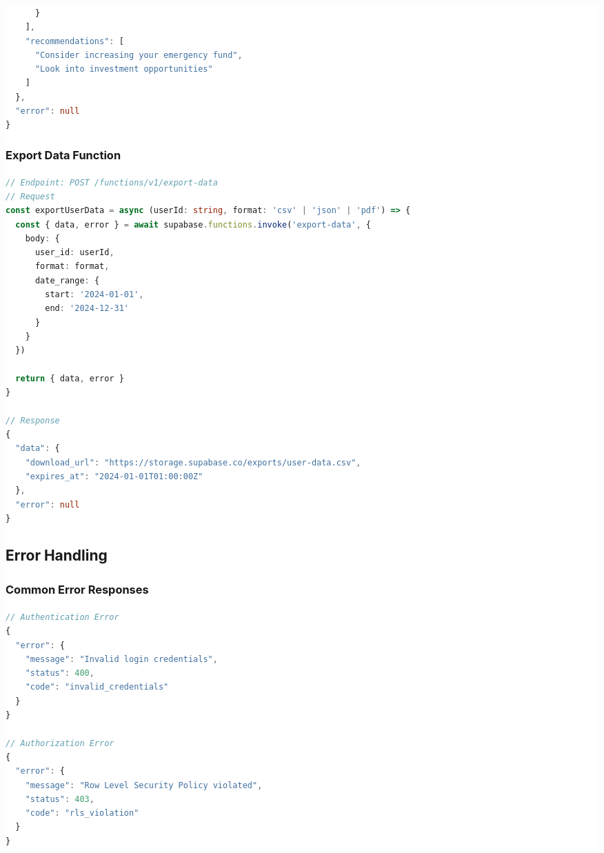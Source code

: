 ```typescript
      }
    ],
    "recommendations": [
      "Consider increasing your emergency fund",
      "Look into investment opportunities"
    ]
  },
  "error": null
}
```

### Export Data Function
```typescript
// Endpoint: POST /functions/v1/export-data
// Request
const exportUserData = async (userId: string, format: 'csv' | 'json' | 'pdf') => {
  const { data, error } = await supabase.functions.invoke('export-data', {
    body: {
      user_id: userId,
      format: format,
      date_range: {
        start: '2024-01-01',
        end: '2024-12-31'
      }
    }
  })
  
  return { data, error }
}

// Response
{
  "data": {
    "download_url": "https://storage.supabase.co/exports/user-data.csv",
    "expires_at": "2024-01-01T01:00:00Z"
  },
  "error": null
}
```

## Error Handling

### Common Error Responses
```typescript
// Authentication Error
{
  "error": {
    "message": "Invalid login credentials",
    "status": 400,
    "code": "invalid_credentials"
  }
}

// Authorization Error
{
  "error": {
    "message": "Row Level Security Policy violated",
    "status": 403,
    "code": "rls_violation"
  }
}

```